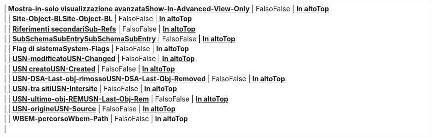 | [<span data-ttu-id="a1e34-329">**Mostra-in-solo visualizzazione avanzata**</span><span class="sxs-lookup"><span data-stu-id="a1e34-329">**Show-In-Advanced-View-Only**</span></span>](a-showinadvancedviewonly.md)            | <span data-ttu-id="a1e34-330">Falso</span><span class="sxs-lookup"><span data-stu-id="a1e34-330">False</span></span>     | [<span data-ttu-id="a1e34-331">**In alto**</span><span class="sxs-lookup"><span data-stu-id="a1e34-331">**Top**</span></span>](c-top.md)<br/> |
| [<span data-ttu-id="a1e34-332">**Site-Object-BL**</span><span class="sxs-lookup"><span data-stu-id="a1e34-332">**Site-Object-BL**</span></span>](a-siteobjectbl.md)                                  | <span data-ttu-id="a1e34-333">Falso</span><span class="sxs-lookup"><span data-stu-id="a1e34-333">False</span></span>     | [<span data-ttu-id="a1e34-334">**In alto**</span><span class="sxs-lookup"><span data-stu-id="a1e34-334">**Top**</span></span>](c-top.md)<br/> |
| [<span data-ttu-id="a1e34-335">**Riferimenti secondari**</span><span class="sxs-lookup"><span data-stu-id="a1e34-335">**Sub-Refs**</span></span>](a-subrefs.md)                                             | <span data-ttu-id="a1e34-336">Falso</span><span class="sxs-lookup"><span data-stu-id="a1e34-336">False</span></span>     | [<span data-ttu-id="a1e34-337">**In alto**</span><span class="sxs-lookup"><span data-stu-id="a1e34-337">**Top**</span></span>](c-top.md)<br/> |
| [<span data-ttu-id="a1e34-338">**SubSchemaSubEntry**</span><span class="sxs-lookup"><span data-stu-id="a1e34-338">**SubSchemaSubEntry**</span></span>](a-subschemasubentry.md)                          | <span data-ttu-id="a1e34-339">Falso</span><span class="sxs-lookup"><span data-stu-id="a1e34-339">False</span></span>     | [<span data-ttu-id="a1e34-340">**In alto**</span><span class="sxs-lookup"><span data-stu-id="a1e34-340">**Top**</span></span>](c-top.md)<br/> |
| [<span data-ttu-id="a1e34-341">**Flag di sistema**</span><span class="sxs-lookup"><span data-stu-id="a1e34-341">**System-Flags**</span></span>](a-systemflags.md)                                     | <span data-ttu-id="a1e34-342">Falso</span><span class="sxs-lookup"><span data-stu-id="a1e34-342">False</span></span>     | [<span data-ttu-id="a1e34-343">**In alto**</span><span class="sxs-lookup"><span data-stu-id="a1e34-343">**Top**</span></span>](c-top.md)<br/> |
| [<span data-ttu-id="a1e34-344">**USN-modificato**</span><span class="sxs-lookup"><span data-stu-id="a1e34-344">**USN-Changed**</span></span>](a-usnchanged.md)                                       | <span data-ttu-id="a1e34-345">Falso</span><span class="sxs-lookup"><span data-stu-id="a1e34-345">False</span></span>     | [<span data-ttu-id="a1e34-346">**In alto**</span><span class="sxs-lookup"><span data-stu-id="a1e34-346">**Top**</span></span>](c-top.md)<br/> |
| [<span data-ttu-id="a1e34-347">**USN creato**</span><span class="sxs-lookup"><span data-stu-id="a1e34-347">**USN-Created**</span></span>](a-usncreated.md)                                       | <span data-ttu-id="a1e34-348">Falso</span><span class="sxs-lookup"><span data-stu-id="a1e34-348">False</span></span>     | [<span data-ttu-id="a1e34-349">**In alto**</span><span class="sxs-lookup"><span data-stu-id="a1e34-349">**Top**</span></span>](c-top.md)<br/> |
| [<span data-ttu-id="a1e34-350">**USN-DSA-Last-obj-rimosso**</span><span class="sxs-lookup"><span data-stu-id="a1e34-350">**USN-DSA-Last-Obj-Removed**</span></span>](a-usndsalastobjremoved.md)                | <span data-ttu-id="a1e34-351">Falso</span><span class="sxs-lookup"><span data-stu-id="a1e34-351">False</span></span>     | [<span data-ttu-id="a1e34-352">**In alto**</span><span class="sxs-lookup"><span data-stu-id="a1e34-352">**Top**</span></span>](c-top.md)<br/> |
| [<span data-ttu-id="a1e34-353">**USN-tra siti**</span><span class="sxs-lookup"><span data-stu-id="a1e34-353">**USN-Intersite**</span></span>](a-usnintersite.md)                                   | <span data-ttu-id="a1e34-354">Falso</span><span class="sxs-lookup"><span data-stu-id="a1e34-354">False</span></span>     | [<span data-ttu-id="a1e34-355">**In alto**</span><span class="sxs-lookup"><span data-stu-id="a1e34-355">**Top**</span></span>](c-top.md)<br/> |
| [<span data-ttu-id="a1e34-356">**USN-ultimo-obj-REM**</span><span class="sxs-lookup"><span data-stu-id="a1e34-356">**USN-Last-Obj-Rem**</span></span>](a-usnlastobjrem.md)                               | <span data-ttu-id="a1e34-357">Falso</span><span class="sxs-lookup"><span data-stu-id="a1e34-357">False</span></span>     | [<span data-ttu-id="a1e34-358">**In alto**</span><span class="sxs-lookup"><span data-stu-id="a1e34-358">**Top**</span></span>](c-top.md)<br/> |
| [<span data-ttu-id="a1e34-359">**USN-origine**</span><span class="sxs-lookup"><span data-stu-id="a1e34-359">**USN-Source**</span></span>](a-usnsource.md)                                         | <span data-ttu-id="a1e34-360">Falso</span><span class="sxs-lookup"><span data-stu-id="a1e34-360">False</span></span>     | [<span data-ttu-id="a1e34-361">**In alto**</span><span class="sxs-lookup"><span data-stu-id="a1e34-361">**Top**</span></span>](c-top.md)<br/> |
| [<span data-ttu-id="a1e34-362">**WBEM-percorso**</span><span class="sxs-lookup"><span data-stu-id="a1e34-362">**Wbem-Path**</span></span>](a-wbempath.md)                                           | <span data-ttu-id="a1e34-363">Falso</span><span class="sxs-lookup"><span data-stu-id="a1e34-363">False</span></span>     | [<span data-ttu-id="a1e34-364">**In alto**</span><span class="sxs-lookup"><span data-stu-id="a1e34-364">**Top**</span></span>](c-top.md)<br/> |